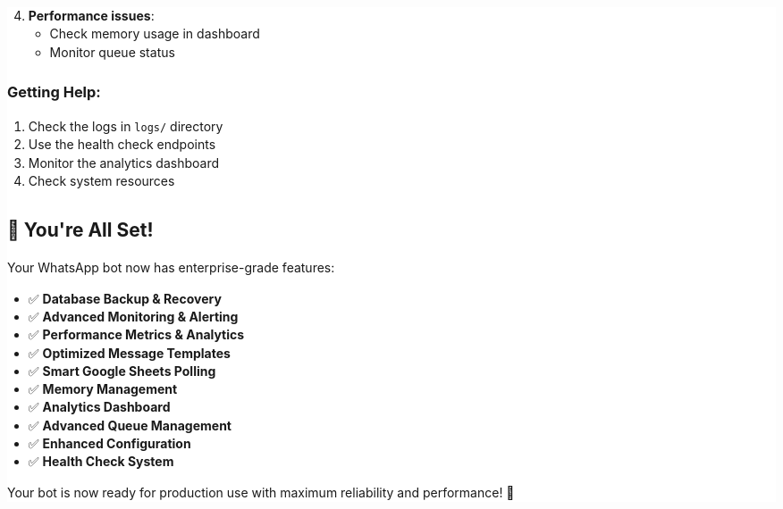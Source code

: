 4. **Performance issues**:
   - Check memory usage in dashboard
   - Monitor queue status

### Getting Help:

1. Check the logs in `logs/` directory
2. Use the health check endpoints
3. Monitor the analytics dashboard
4. Check system resources

## 🎉 You're All Set!

Your WhatsApp bot now has enterprise-grade features:

- ✅ **Database Backup & Recovery**
- ✅ **Advanced Monitoring & Alerting**
- ✅ **Performance Metrics & Analytics**
- ✅ **Optimized Message Templates**
- ✅ **Smart Google Sheets Polling**
- ✅ **Memory Management**
- ✅ **Analytics Dashboard**
- ✅ **Advanced Queue Management**
- ✅ **Enhanced Configuration**
- ✅ **Health Check System**

Your bot is now ready for production use with maximum reliability and performance! 🚀
